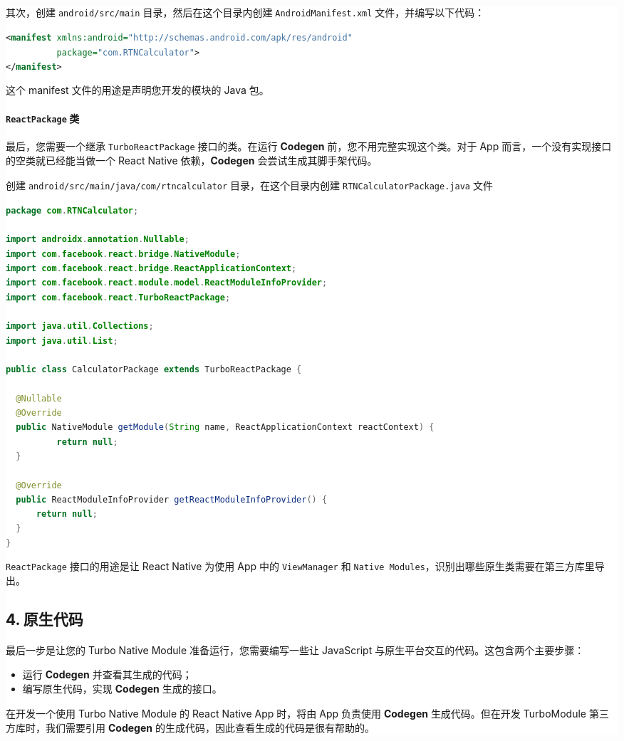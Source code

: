 其次，创建 `android/src/main` 目录，然后在这个目录内创建 `AndroidManifest.xml` 文件，并编写以下代码：

```xml title="AndroidManifest.xml"
<manifest xmlns:android="http://schemas.android.com/apk/res/android"
          package="com.RTNCalculator">
</manifest>
```

这个 manifest 文件的用途是声明您开发的模块的 Java 包。

#### `ReactPackage` 类

最后，您需要一个继承 `TurboReactPackage` 接口的类。在运行 **Codegen** 前，您不用完整实现这个类。对于 App 而言，一个没有实现接口的空类就已经能当做一个 React Native 依赖，**Codegen** 会尝试生成其脚手架代码。

创建 `android/src/main/java/com/rtncalculator` 目录，在这个目录内创建 `RTNCalculatorPackage.java` 文件

```java title="RTNCalculatorPackage.java"
package com.RTNCalculator;

import androidx.annotation.Nullable;
import com.facebook.react.bridge.NativeModule;
import com.facebook.react.bridge.ReactApplicationContext;
import com.facebook.react.module.model.ReactModuleInfoProvider;
import com.facebook.react.TurboReactPackage;

import java.util.Collections;
import java.util.List;

public class CalculatorPackage extends TurboReactPackage {

  @Nullable
  @Override
  public NativeModule getModule(String name, ReactApplicationContext reactContext) {
          return null;
  }

  @Override
  public ReactModuleInfoProvider getReactModuleInfoProvider() {
      return null;
  }
}
```

`ReactPackage` 接口的用途是让 React Native 为使用 App 中的 `ViewManager` 和 `Native Modules`，识别出哪些原生类需要在第三方库里导出。

## 4. 原生代码

最后一步是让您的 Turbo Native Module 准备运行，您需要编写一些让 JavaScript 与原生平台交互的代码。这包含两个主要步骤：

- 运行 **Codegen** 并查看其生成的代码；
- 编写原生代码，实现 **Codegen** 生成的接口。

在开发一个使用 Turbo Native Module 的 React Native App 时，将由 App 负责使用 **Codegen** 生成代码。但在开发 TurboModule 第三方库时，我们需要引用 **Codegen** 的生成代码，因此查看生成的代码是很有帮助的。
